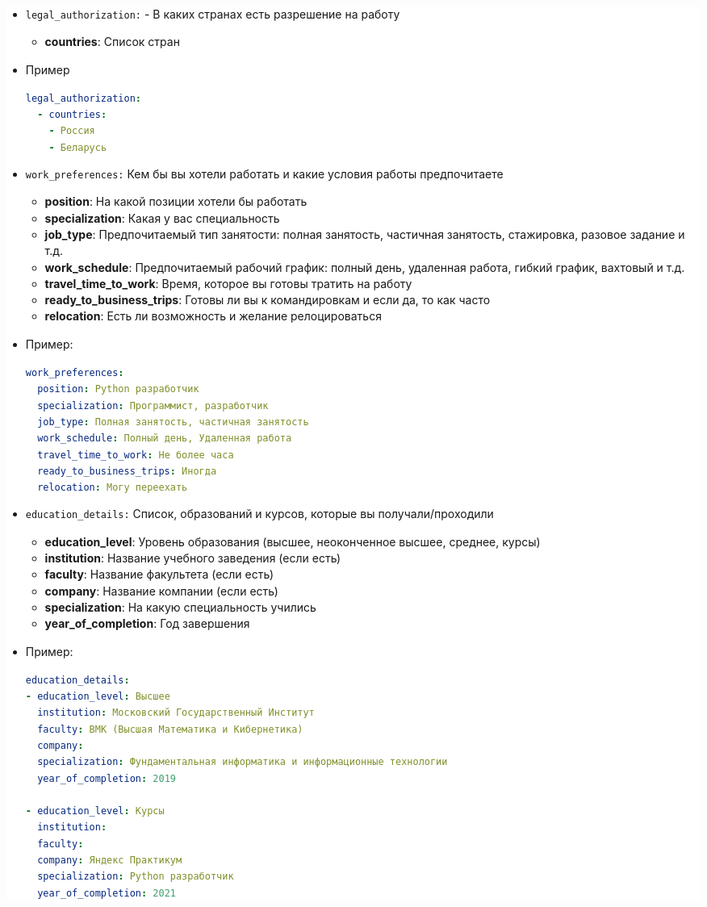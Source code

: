 - `legal_authorization:` - В каких странах есть разрешение на работу
    - **countries**: Список стран

- Пример
  ```yaml
  legal_authorization:
    - countries:
      - Россия
      - Беларусь
  ```

- `work_preferences:` Кем бы вы хотели работать и какие условия работы предпочитаете
    - **position**: На какой позиции хотели бы работать
    - **specialization**: Какая у вас специальность
    - **job_type**: Предпочитаемый тип занятости: полная занятость, частичная занятость, стажировка, разовое задание и т.д.
    - **work_schedule**: Предпочитаемый рабочий график: полный день, удаленная работа, гибкий график, вахтовый и т.д.
    - **travel_time_to_work**: Время, которое вы готовы тратить на работу
    - **ready_to_business_trips**: Готовы ли вы к командировкам и если да, то как часто
    - **relocation**: Есть ли возможность и желание релоцироваться

- Пример:
  ```yaml
  work_preferences:  
    position: Python разработчик
    specialization: Программист, разработчик
    job_type: Полная занятость, частичная занятость
    work_schedule: Полный день, Удаленная работа
    travel_time_to_work: Не более часа
    ready_to_business_trips: Иногда
    relocation: Могу переехать
  ```

- `education_details:` Список, образований и курсов, которые вы получали/проходили
    - **education_level**: Уровень образования (высшее, неоконченное высшее, среднее, курсы)
    - **institution**: Название учебного заведения (если есть)
    - **faculty**: Название факультета (если есть)
    - **company**: Название компании (если есть)
    - **specialization**: На какую специальность учились
    - **year_of_completion**: Год завершения
    

- Пример:
  ```yaml
  education_details: 
  - education_level: Высшее
    institution: Московский Государственный Институт
    faculty: ВМК (Высшая Математика и Кибернетика)
    company: 
    specialization: Фундаментальная информатика и информационные технологии
    year_of_completion: 2019

  - education_level: Курсы
    institution: 
    faculty: 
    company: Яндекс Практикум
    specialization: Python разработчик
    year_of_completion: 2021
  ```
